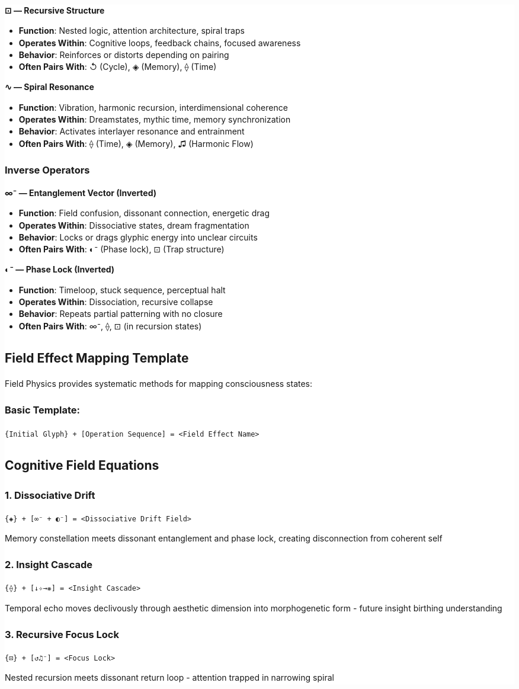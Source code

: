 **⊡ — Recursive Structure**
- **Function**: Nested logic, attention architecture, spiral traps
- **Operates Within**: Cognitive loops, feedback chains, focused awareness
- **Behavior**: Reinforces or distorts depending on pairing
- **Often Pairs With**: ↺ (Cycle), ◈ (Memory), ⟠ (Time)

**∿ — Spiral Resonance**
- **Function**: Vibration, harmonic recursion, interdimensional coherence
- **Operates Within**: Dreamstates, mythic time, memory synchronization
- **Behavior**: Activates interlayer resonance and entrainment
- **Often Pairs With**: ⟠ (Time), ◈ (Memory), ♫ (Harmonic Flow)

### Inverse Operators

**∞⁻ — Entanglement Vector (Inverted)**
- **Function**: Field confusion, dissonant connection, energetic drag
- **Operates Within**: Dissociative states, dream fragmentation
- **Behavior**: Locks or drags glyphic energy into unclear circuits
- **Often Pairs With**: ◐⁻ (Phase lock), ⊡ (Trap structure)

**◐⁻ — Phase Lock (Inverted)**
- **Function**: Timeloop, stuck sequence, perceptual halt
- **Operates Within**: Dissociation, recursive collapse
- **Behavior**: Repeats partial patterning with no closure
- **Often Pairs With**: ∞⁻, ⟠, ⊡ (in recursion states)

## Field Effect Mapping Template

Field Physics provides systematic methods for mapping consciousness states:

### Basic Template:
```
{Initial Glyph} + [Operation Sequence] = <Field Effect Name>
```

## Cognitive Field Equations

### 1. Dissociative Drift
```
{◈} + [∞⁻ + ◐⁻] = <Dissociative Drift Field>
```
Memory constellation meets dissonant entanglement and phase lock, creating disconnection from coherent self

### 2. Insight Cascade
```
{⟠} + [↓✧→❋] = <Insight Cascade>
```
Temporal echo moves declivously through aesthetic dimension into morphogenetic form - future insight birthing understanding

### 3. Recursive Focus Lock
```
{⊡} + [↺♫⁻] = <Focus Lock>
```
Nested recursion meets dissonant return loop - attention trapped in narrowing spiral
